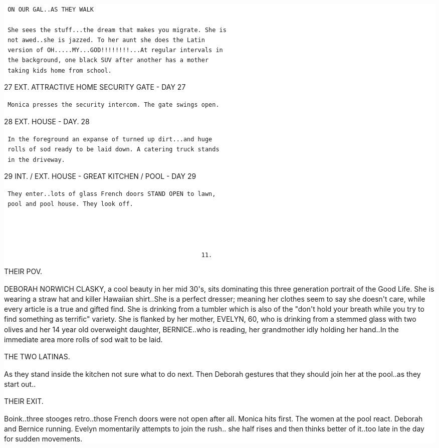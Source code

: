      ON OUR GAL..AS THEY WALK

     She sees the stuff...the dream that makes you migrate. She is
     not awed..she is jazzed. To her aunt she does the Latin
     version of OH.....MY...GOD!!!!!!!!...At regular intervals in
     the background, one black SUV after another has a mother
     taking kids home from school.

27   EXT. ATTRACTIVE HOME SECURITY GATE - DAY                     27

     Monica presses the security intercom. The gate swings open.

28   EXT. HOUSE - DAY.                                            28

     In the foreground an expanse of turned up dirt...and huge
     rolls of sod ready to be laid down. A catering truck stands
     in the driveway.

29   INT. / EXT. HOUSE - GREAT KITCHEN / POOL - DAY               29

     They enter..lots of glass French doors STAND OPEN to lawn,
     pool and pool house. They look off.




                                                           11.








THEIR POV.

DEBORAH NORWICH CLASKY, a cool beauty in her mid 30's, sits
dominating this three generation portrait of the Good Life.
She is wearing a straw hat and killer Hawaiian shirt..She is
a perfect dresser; meaning her clothes seem to say she
doesn't care, while every article is a true and gifted find.
She is drinking from a tumbler which is also of the "don't
hold your breath while you try to find something as terrific"
variety. She is flanked by her mother, EVELYN, 60, who is
drinking from a stemmed glass with two olives and her 14 year
old overweight daughter, BERNICE..who is reading, her
grandmother idly holding her hand..In the immediate area more
rolls of sod wait to be laid.

THE TWO LATINAS.

As they stand inside the kitchen not sure what to do next.
Then Deborah gestures that they should join her at the
pool..as they start out..

THEIR EXIT.

Boink..three stooges retro..those French doors were not open
after all. Monica hits first. The women at the pool react.
Deborah and Bernice running. Evelyn momentarily attempts to
join the rush.. she half rises and then thinks better of
it..too late in the day for sudden movements.

